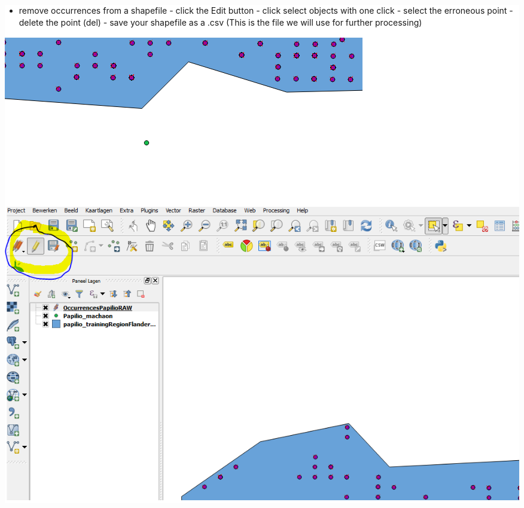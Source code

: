 
      
- remove occurrences from a shapefile
      - click the Edit button
      - click select objects with one click
      - select the erroneous point
      - delete the point (del)
      - save your shapefile as a .csv (This is the file we will use for further processing)

![cleanCSV](https://github.com/DimEvil/tutorial-qgis-maxent/blob/master/screenshots/qgis_data-prep-cleanSHP.PNG)
![cleanCSV](https://github.com/DimEvil/tutorial-qgis-maxent/blob/master/screenshots/qgis_data-prep-cleanSHPEditButton.PNG)


